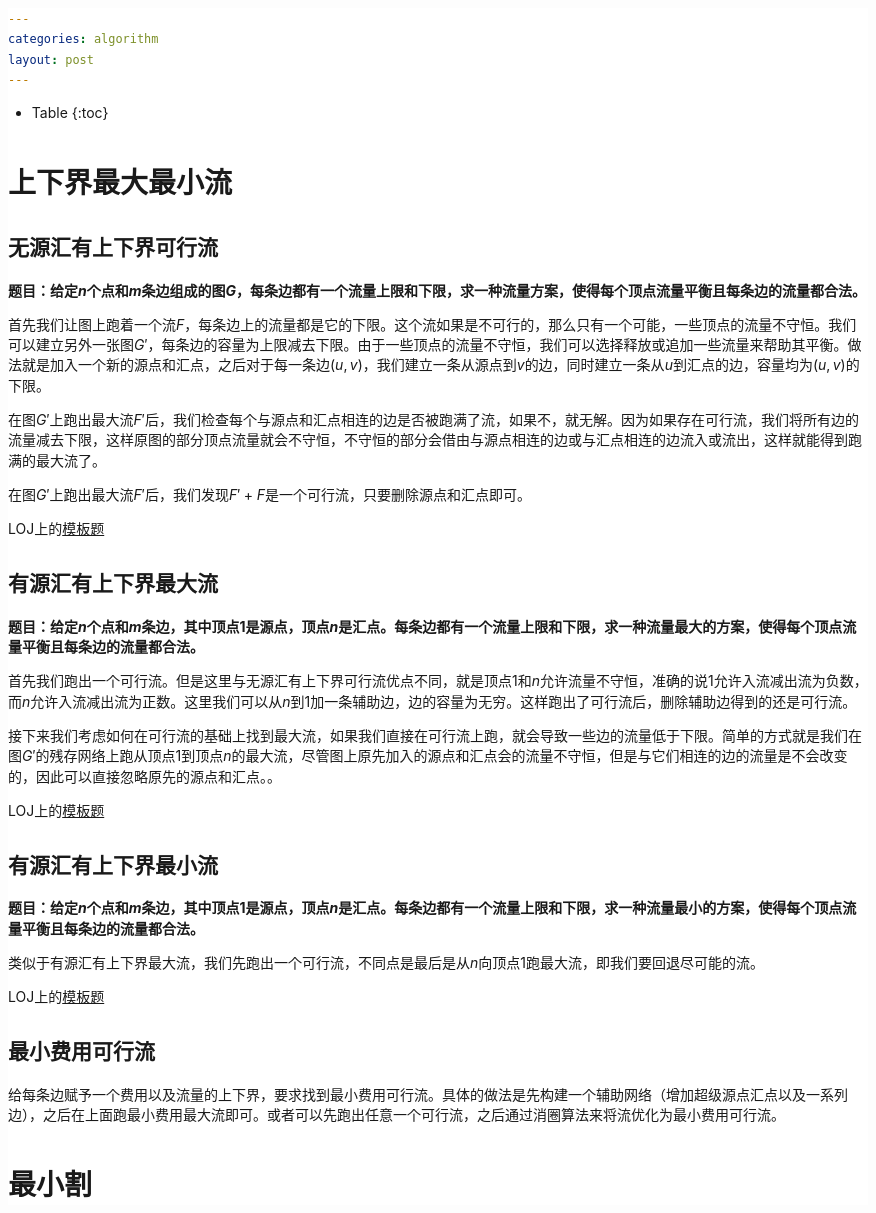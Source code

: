```yaml
---
categories: algorithm
layout: post
---
```


- Table
{:toc}

# 上下界最大最小流

## 无源汇有上下界可行流

**题目：给定$n$个点和$m$条边组成的图$G$，每条边都有一个流量上限和下限，求一种流量方案，使得每个顶点流量平衡且每条边的流量都合法。**

首先我们让图上跑着一个流$F$，每条边上的流量都是它的下限。这个流如果是不可行的，那么只有一个可能，一些顶点的流量不守恒。我们可以建立另外一张图$G'$，每条边的容量为上限减去下限。由于一些顶点的流量不守恒，我们可以选择释放或追加一些流量来帮助其平衡。做法就是加入一个新的源点和汇点，之后对于每一条边$(u,v)$，我们建立一条从源点到$v$的边，同时建立一条从$u$到汇点的边，容量均为$(u,v)$的下限。

在图$G'$上跑出最大流$F'$后，我们检查每个与源点和汇点相连的边是否被跑满了流，如果不，就无解。因为如果存在可行流，我们将所有边的流量减去下限，这样原图的部分顶点流量就会不守恒，不守恒的部分会借由与源点相连的边或与汇点相连的边流入或流出，这样就能得到跑满的最大流了。

在图$G'$上跑出最大流$F'$后，我们发现$F'+F$是一个可行流，只要删除源点和汇点即可。

LOJ上的[模板题](https://loj.ac/problem/115)

## 有源汇有上下界最大流

**题目：给定$n$个点和$m$条边，其中顶点$1$是源点，顶点$n$是汇点。每条边都有一个流量上限和下限，求一种流量最大的方案，使得每个顶点流量平衡且每条边的流量都合法。**

首先我们跑出一个可行流。但是这里与无源汇有上下界可行流优点不同，就是顶点$1$和$n$允许流量不守恒，准确的说$1$允许入流减出流为负数，而$n$允许入流减出流为正数。这里我们可以从$n$到$1$加一条辅助边，边的容量为无穷。这样跑出了可行流后，删除辅助边得到的还是可行流。

接下来我们考虑如何在可行流的基础上找到最大流，如果我们直接在可行流上跑，就会导致一些边的流量低于下限。简单的方式就是我们在图$G'$的残存网络上跑从顶点$1$到顶点$n$的最大流，尽管图上原先加入的源点和汇点会的流量不守恒，但是与它们相连的边的流量是不会改变的，因此可以直接忽略原先的源点和汇点。。

LOJ上的[模板题](https://loj.ac/problem/116)

## 有源汇有上下界最小流

**题目：给定$n$个点和$m$条边，其中顶点$1$是源点，顶点$n$是汇点。每条边都有一个流量上限和下限，求一种流量最小的方案，使得每个顶点流量平衡且每条边的流量都合法。**

类似于有源汇有上下界最大流，我们先跑出一个可行流，不同点是最后是从$n$向顶点$1$跑最大流，即我们要回退尽可能的流。

LOJ上的[模板题](https://loj.ac/problem/117)

## 最小费用可行流

给每条边赋予一个费用以及流量的上下界，要求找到最小费用可行流。具体的做法是先构建一个辅助网络（增加超级源点汇点以及一系列边），之后在上面跑最小费用最大流即可。或者可以先跑出任意一个可行流，之后通过消圈算法来将流优化为最小费用可行流。

# 最小割

